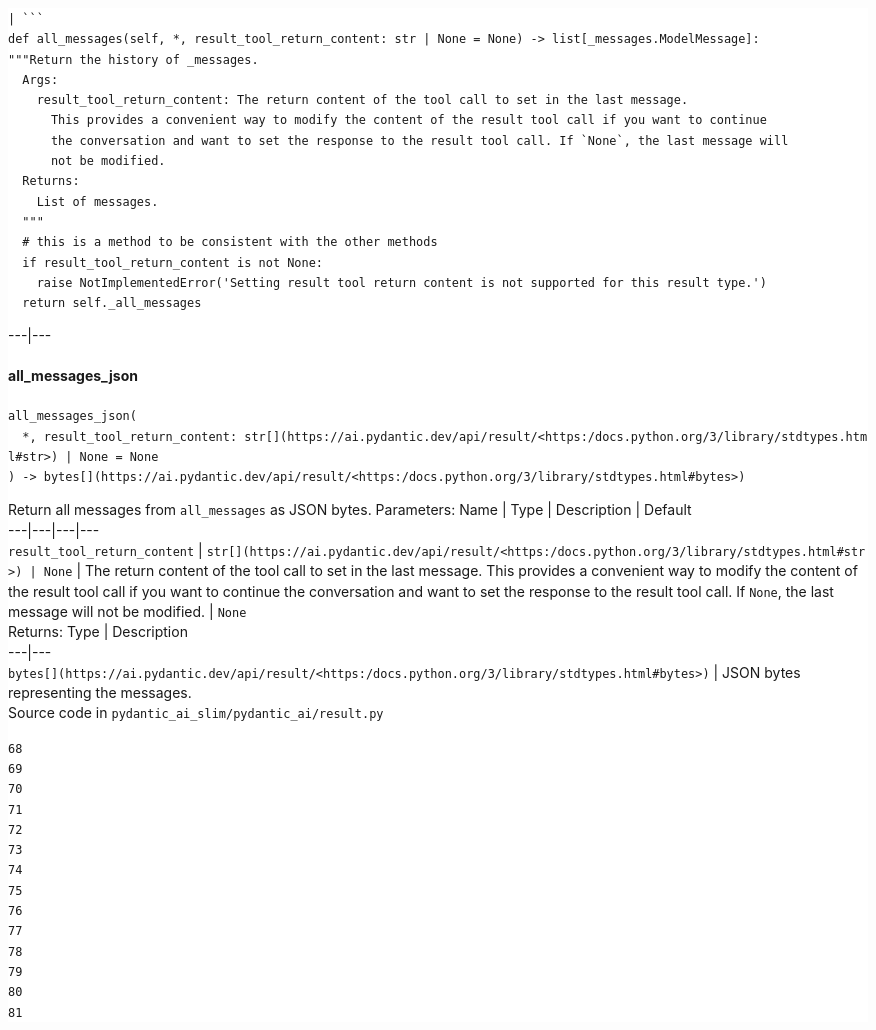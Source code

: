 ```
| ```
def all_messages(self, *, result_tool_return_content: str | None = None) -> list[_messages.ModelMessage]:
"""Return the history of _messages.
  Args:
    result_tool_return_content: The return content of the tool call to set in the last message.
      This provides a convenient way to modify the content of the result tool call if you want to continue
      the conversation and want to set the response to the result tool call. If `None`, the last message will
      not be modified.
  Returns:
    List of messages.
  """
  # this is a method to be consistent with the other methods
  if result_tool_return_content is not None:
    raise NotImplementedError('Setting result tool return content is not supported for this result type.')
  return self._all_messages

```
  
---|---  
####  all_messages_json
```
all_messages_json(
  *, result_tool_return_content: str[](https://ai.pydantic.dev/api/result/<https:/docs.python.org/3/library/stdtypes.html#str>) | None = None
) -> bytes[](https://ai.pydantic.dev/api/result/<https:/docs.python.org/3/library/stdtypes.html#bytes>)

```

Return all messages from `all_messages`[](https://ai.pydantic.dev/api/result/<#pydantic_ai.result.StreamedRunResult.all_messages>) as JSON bytes.
Parameters:
Name | Type | Description | Default  
---|---|---|---  
`result_tool_return_content` |  `str[](https://ai.pydantic.dev/api/result/<https:/docs.python.org/3/library/stdtypes.html#str>) | None` |  The return content of the tool call to set in the last message. This provides a convenient way to modify the content of the result tool call if you want to continue the conversation and want to set the response to the result tool call. If `None`, the last message will not be modified. |  `None`  
Returns:
Type | Description  
---|---  
`bytes[](https://ai.pydantic.dev/api/result/<https:/docs.python.org/3/library/stdtypes.html#bytes>)` |  JSON bytes representing the messages.  
Source code in `pydantic_ai_slim/pydantic_ai/result.py`
```
68
69
70
71
72
73
74
75
76
77
78
79
80
81
```